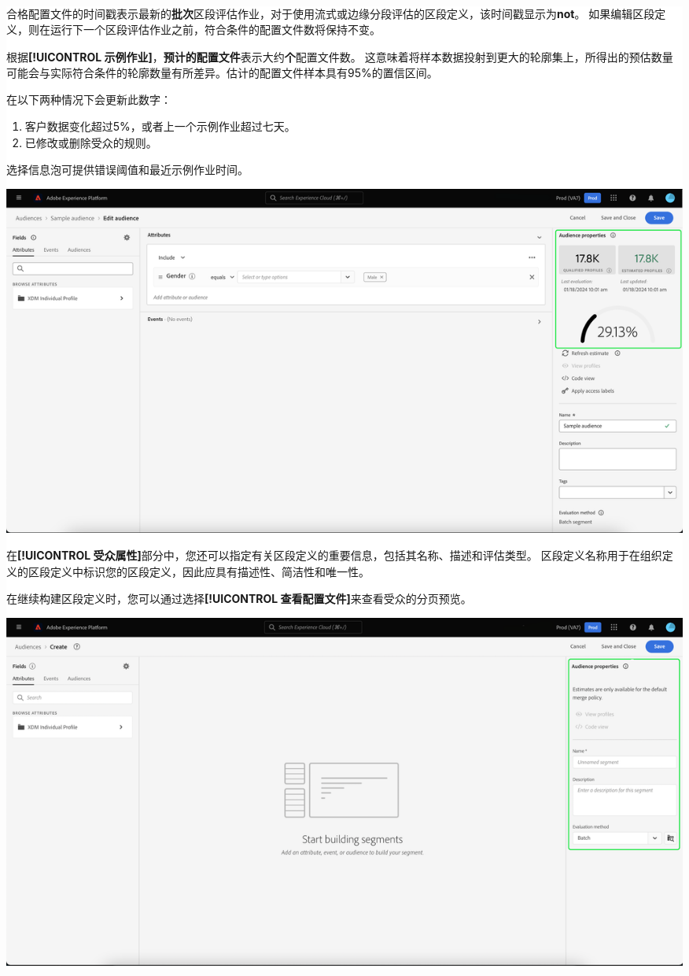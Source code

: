 合格配置文件的时间戳表示最新的&#x200B;**批次**&#x200B;区段评估作业，对于使用流式或边缘分段评估的区段定义，该时间戳显示为&#x200B;**not**。 如果编辑区段定义，则在运行下一个区段评估作业之前，符合条件的配置文件数将保持不变。

根据&#x200B;**[!UICONTROL 示例作业]**，**预计的配置文件**&#x200B;表示大约&#x200B;**个**&#x200B;配置文件数。 这意味着将样本数据投射到更大的轮廓集上，所得出的预估数量可能会与实际符合条件的轮廓数量有所差异。估计的配置文件样本具有95%的置信区间。

在以下两种情况下会更新此数字：

1. 客户数据变化超过5%，或者上一个示例作业超过七天。
2. 已修改或删除受众的规则。

选择信息泡可提供错误阈值和最近示例作业时间。

![合格的用户档案和预计的用户档案在受众属性部分突出显示。](../images/ui/segment-builder/audience-estimates.png)

在&#x200B;**[!UICONTROL 受众属性]**&#x200B;部分中，您还可以指定有关区段定义的重要信息，包括其名称、描述和评估类型。 区段定义名称用于在组织定义的区段定义中标识您的区段定义，因此应具有描述性、简洁性和唯一性。

在继续构建区段定义时，您可以通过选择&#x200B;**[!UICONTROL 查看配置文件]**&#x200B;来查看受众的分页预览。

![区段定义属性部分突出显示。 区段定义属性包括但不限于区段定义名称、描述和评估方法。](../images/ui/segment-builder/segment-properties.png)
